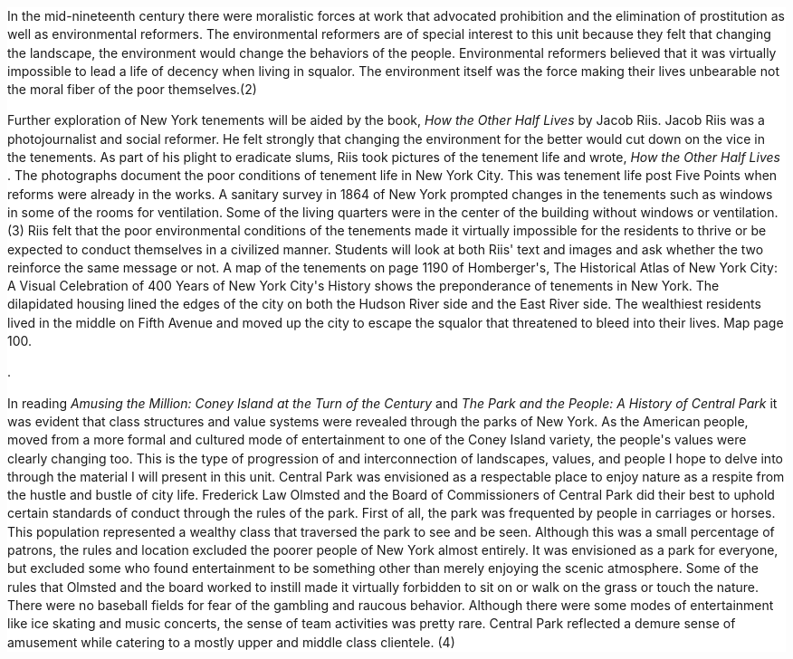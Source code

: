  In the mid-nineteenth century there were moralistic forces at work that advocated prohibition and the elimination of prostitution as well as environmental reformers.  The environmental reformers are of special interest to this unit because they felt that changing the landscape, the environment would change the behaviors of the people.  Environmental reformers believed that it was virtually impossible to lead a life of decency when living in squalor.  The environment itself was the force making their lives unbearable not the moral fiber of the poor themselves.(2)
 </p>
<p>
  Further exploration of New York tenements will be aided by the book,
  <i>
   How the Other Half Lives
  </i>
  by Jacob Riis.  Jacob Riis was a photojournalist and social reformer.  He felt strongly that changing the environment for the better would cut down on the vice in the tenements.  As part of his plight to eradicate slums, Riis took pictures of the tenement life and wrote,
  <i>
   How the Other Half Lives
  </i>
  .  The photographs document the poor conditions of tenement life in New York City.  This was tenement life post Five Points when reforms were already in the works.  A sanitary survey in 1864 of New York prompted changes in the tenements such as windows in some of the rooms for ventilation.  Some of the living quarters were in the center of the building without windows or ventilation.(3)  Riis felt that the poor environmental conditions of the tenements made it virtually impossible for the residents to thrive or be expected to conduct themselves in a civilized manner.  Students will look at both Riis' text and images and ask whether the two reinforce the same message or not.  A map of the tenements on page 1190 of Homberger's, The Historical Atlas of New York City:  A Visual Celebration of 400 Years of New York City's History shows the preponderance of tenements in New York.  The dilapidated housing lined the edges of the city on both the Hudson River side and the East River side.  The wealthiest residents lived in the middle on Fifth Avenue and moved up the city to escape the squalor that threatened to bleed into their lives. Map page 100.
 </p>
 <p>
  .
 </p>
 <p>
  In reading
  <i>
   Amusing the Million: Coney Island at the Turn of the Century
  </i>
  and
  <i>
   The Park and the People: A History of Central Park
  </i>
  it was evident that class structures and value systems were revealed through the parks of New York.  As the American people, moved from a more formal and cultured mode of entertainment to one of the Coney Island variety, the people's values were clearly changing too.  This is the type of progression of and interconnection of landscapes, values, and people I hope to delve into through the material I will present in this unit.  Central Park was envisioned as a respectable place to enjoy nature as a respite from the hustle and bustle of city life.  Frederick Law Olmsted and the Board of Commissioners of Central Park did their best to uphold certain standards of conduct through the rules of the park.  First of all, the park was frequented by people in carriages or horses.  This population represented a wealthy class that traversed the park to see and be seen.  Although this was a small percentage of patrons, the rules and location excluded the poorer people of New York almost entirely.  It was envisioned as a park for everyone, but excluded some who found entertainment to be something other than merely enjoying the scenic atmosphere.  Some of the rules that Olmsted and the board worked to instill made it virtually forbidden to sit on or walk on the grass or touch the nature.  There were no baseball fields for fear of the gambling and raucous behavior.  Although there were some modes of entertainment like ice skating and music concerts, the sense of team activities was pretty rare.  Central Park reflected a demure sense of amusement while catering to a mostly upper and middle class clientele. (4)
 </p>
<p>